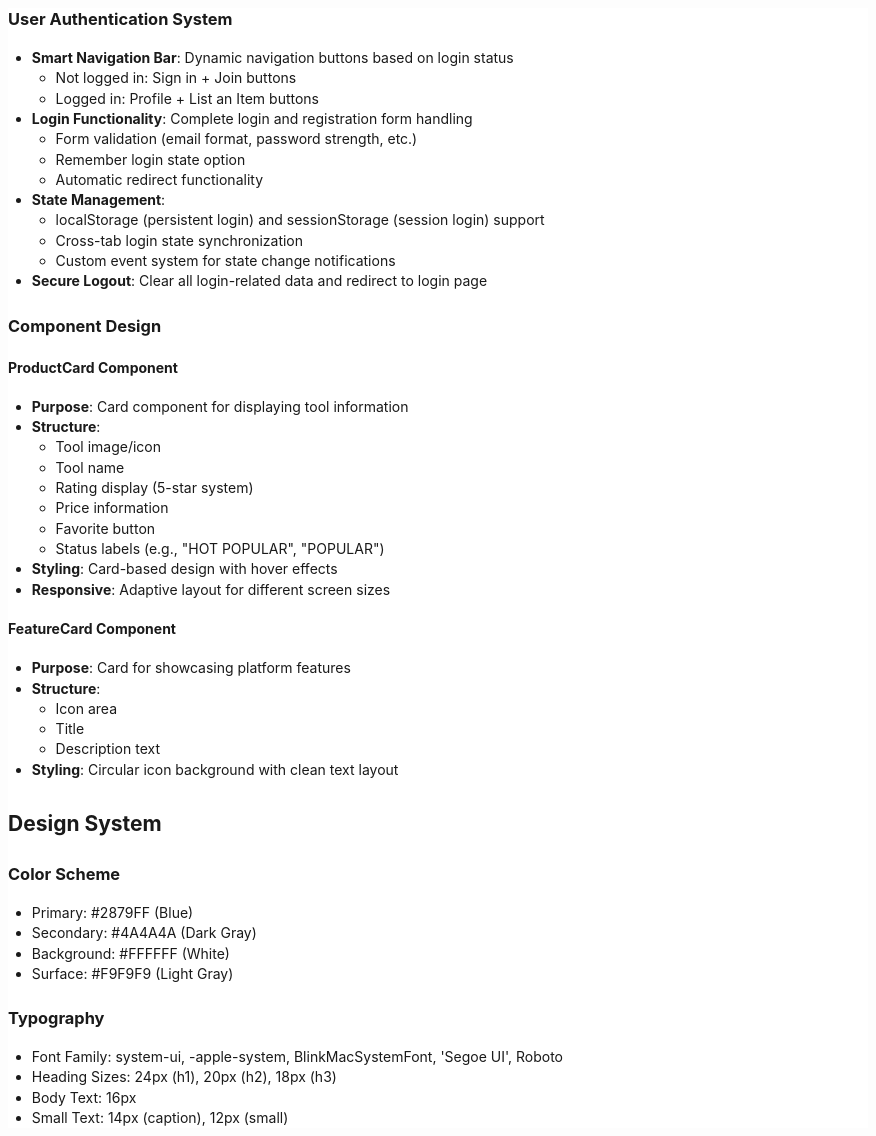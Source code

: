 ### User Authentication System
- **Smart Navigation Bar**: Dynamic navigation buttons based on login status
  - Not logged in: Sign in + Join buttons
  - Logged in: Profile + List an Item buttons
- **Login Functionality**: Complete login and registration form handling
  - Form validation (email format, password strength, etc.)
  - Remember login state option
  - Automatic redirect functionality
- **State Management**: 
  - localStorage (persistent login) and sessionStorage (session login) support
  - Cross-tab login state synchronization
  - Custom event system for state change notifications
- **Secure Logout**: Clear all login-related data and redirect to login page

### Component Design

#### ProductCard Component
- **Purpose**: Card component for displaying tool information
- **Structure**: 
  - Tool image/icon
  - Tool name
  - Rating display (5-star system)
  - Price information
  - Favorite button
  - Status labels (e.g., "HOT POPULAR", "POPULAR")
- **Styling**: Card-based design with hover effects
- **Responsive**: Adaptive layout for different screen sizes

#### FeatureCard Component
- **Purpose**: Card for showcasing platform features
- **Structure**:
  - Icon area
  - Title
  - Description text
- **Styling**: Circular icon background with clean text layout

## Design System

### Color Scheme
- Primary: #2879FF (Blue)
- Secondary: #4A4A4A (Dark Gray)
- Background: #FFFFFF (White)
- Surface: #F9F9F9 (Light Gray)

### Typography
- Font Family: system-ui, -apple-system, BlinkMacSystemFont, 'Segoe UI', Roboto
- Heading Sizes: 24px (h1), 20px (h2), 18px (h3)
- Body Text: 16px
- Small Text: 14px (caption), 12px (small)
